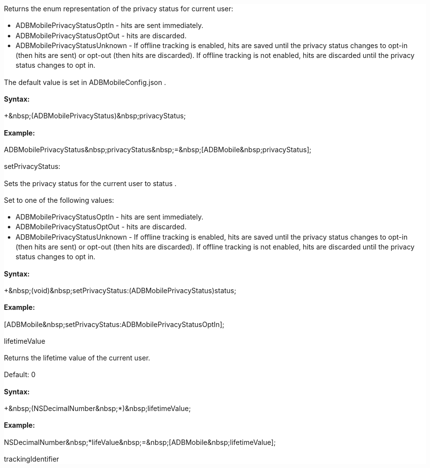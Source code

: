    <td colname="col2"> <p>Returns the enum representation of the privacy status for current user: 
     <ul id="ul_9B1847F75F49466796B5929C485DA9DD"> 
      <li id="li_738965BC048044B5A6ACCE02FC84E74E"> <span class="codeph"> ADBMobilePrivacyStatusOptIn </span> - hits are sent immediately. </li> 
      <li id="li_9BB3A31DC62B4EE6AEC364145463E09B"> <span class="codeph"> ADBMobilePrivacyStatusOptOut </span> - hits are discarded. </li> 
      <li id="li_AF7571F4B2614B8EAAC43F17216626CF"> <span class="codeph"> ADBMobilePrivacyStatusUnknown </span> - If offline tracking is enabled, hits are saved until the privacy status changes to opt-in (then hits are sent) or opt-out (then hits are discarded). If offline tracking is not enabled, hits are discarded until the privacy status changes to opt in. </li> 
     </ul> </p> <p>The default value is set in <span class="codeph"> ADBMobileConfig.json </span>. </p> <p> <b>Syntax:</b> </p> 
    <codeblock class="syntax c">
      +&amp;nbsp;(ADBMobilePrivacyStatus)&amp;nbsp;privacyStatus; 
    </codeblock> <p> <b>Example:</b> </p> 
    <codeblock class="syntax c">
      ADBMobilePrivacyStatus&amp;nbsp;privacyStatus&amp;nbsp;=&amp;nbsp;[ADBMobile&amp;nbsp;privacyStatus]; 
    </codeblock> </td> 
  </tr> 
  <tr> 
   <td colname="col1"> <p>setPrivacyStatus: </p> </td> 
   <td colname="col2"> <p>Sets the privacy status for the current user to <span class="codeph"> status </span>. </p> <p>Set to one of the following values: 
     <ul id="ul_B1C6CBA807B34428819A26A641598B16"> 
      <li id="li_BD3F6C675464458CA6D8F319E927D54B"> <span class="codeph"> ADBMobilePrivacyStatusOptIn </span> - hits are sent immediately. </li> 
      <li id="li_EF64829B421043A394D2F178B36D5CC9"> <span class="codeph"> ADBMobilePrivacyStatusOptOut </span> - hits are discarded. </li> 
      <li id="li_EF6FFB5A735D4725A75FEC5D49094A69"> <span class="codeph"> ADBMobilePrivacyStatusUnknown </span> - If offline tracking is enabled, hits are saved until the privacy status changes to opt-in (then hits are sent) or opt-out (then hits are discarded). If offline tracking is not enabled, hits are discarded until the privacy status changes to opt in. </li> 
     </ul> </p> <p> <b>Syntax:</b> </p> 
    <codeblock class="syntax c">
      +&amp;nbsp;(void)&amp;nbsp;setPrivacyStatus:(ADBMobilePrivacyStatus)status; 
    </codeblock> <p> <b>Example:</b> </p> 
    <codeblock class="syntax c">
      [ADBMobile&amp;nbsp;setPrivacyStatus:ADBMobilePrivacyStatusOptIn]; 
    </codeblock> </td> 
  </tr> 
  <tr> 
   <td colname="col1"> <p>lifetimeValue </p> </td> 
   <td colname="col2"> <p>Returns the lifetime value of the current user. </p> <p>Default: 0 </p> <p> <b>Syntax:</b> </p> 
    <codeblock class="syntax c">
      +&amp;nbsp;(NSDecimalNumber&amp;nbsp;*)&amp;nbsp;lifetimeValue; 
    </codeblock> <p> <b>Example:</b> </p> 
    <codeblock class="syntax c">
      NSDecimalNumber&amp;nbsp;*lifeValue&amp;nbsp;=&amp;nbsp;[ADBMobile&amp;nbsp;lifetimeValue]; 
    </codeblock> </td> 
  </tr> 
  <tr> 
   <td colname="col1"> <p>trackingIdentifier </p> </td> 